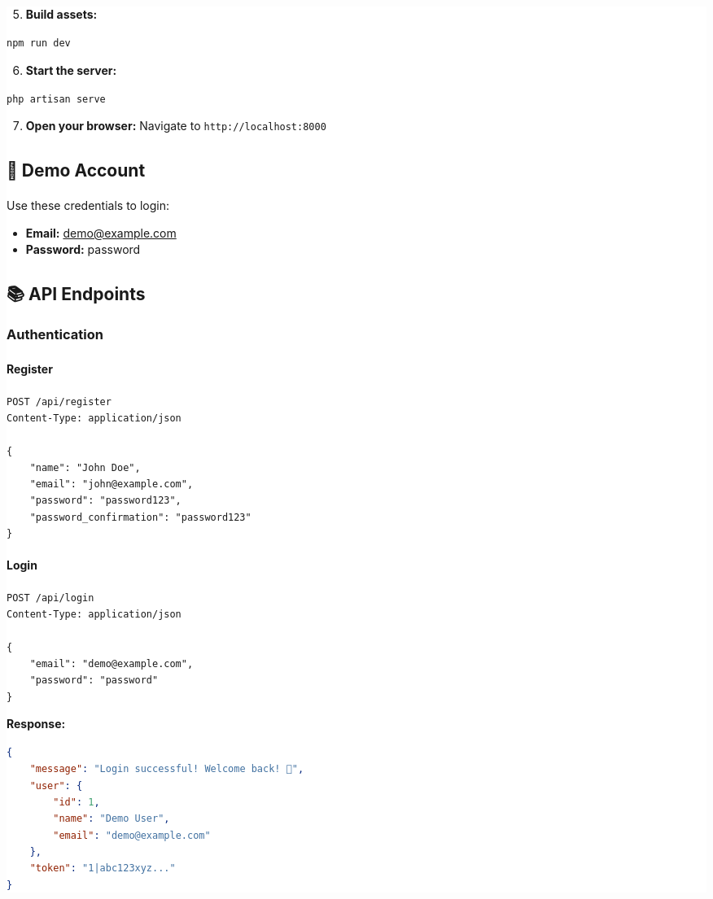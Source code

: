 5. **Build assets:**
```bash
npm run dev
```

6. **Start the server:**
```bash
php artisan serve
```

7. **Open your browser:**
Navigate to `http://localhost:8000`

## 🎉 Demo Account

Use these credentials to login:
- **Email:** demo@example.com
- **Password:** password

## 📚 API Endpoints

### Authentication

#### Register
```http
POST /api/register
Content-Type: application/json

{
    "name": "John Doe",
    "email": "john@example.com",
    "password": "password123",
    "password_confirmation": "password123"
}
```

#### Login
```http
POST /api/login
Content-Type: application/json

{
    "email": "demo@example.com",
    "password": "password"
}
```

**Response:**
```json
{
    "message": "Login successful! Welcome back! 👋",
    "user": {
        "id": 1,
        "name": "Demo User",
        "email": "demo@example.com"
    },
    "token": "1|abc123xyz..."
}
```
